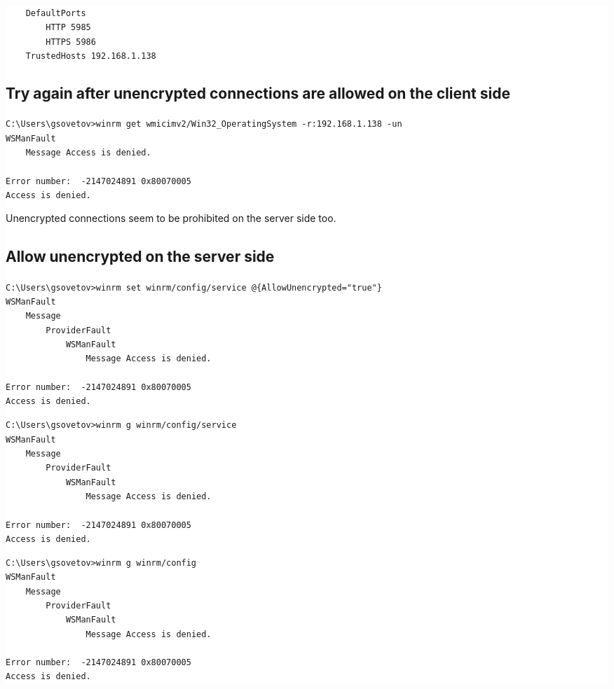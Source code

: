 ```
    DefaultPorts
        HTTP 5985
        HTTPS 5986
    TrustedHosts 192.168.1.138
```

## Try again after unencrypted connections are allowed on the client side

```
C:\Users\gsovetov>winrm get wmicimv2/Win32_OperatingSystem -r:192.168.1.138 -un
WSManFault
    Message Access is denied.

Error number:  -2147024891 0x80070005
Access is denied.
```

Unencrypted connections seem to be prohibited on the server side too.

## Allow unencrypted on the server side

```
C:\Users\gsovetov>winrm set winrm/config/service @{AllowUnencrypted="true"}
WSManFault
    Message
        ProviderFault
            WSManFault
                Message Access is denied.

Error number:  -2147024891 0x80070005
Access is denied.
```

```
C:\Users\gsovetov>winrm g winrm/config/service
WSManFault
    Message
        ProviderFault
            WSManFault
                Message Access is denied.

Error number:  -2147024891 0x80070005
Access is denied.
```

```
C:\Users\gsovetov>winrm g winrm/config
WSManFault
    Message
        ProviderFault
            WSManFault
                Message Access is denied.

Error number:  -2147024891 0x80070005
Access is denied.
```
